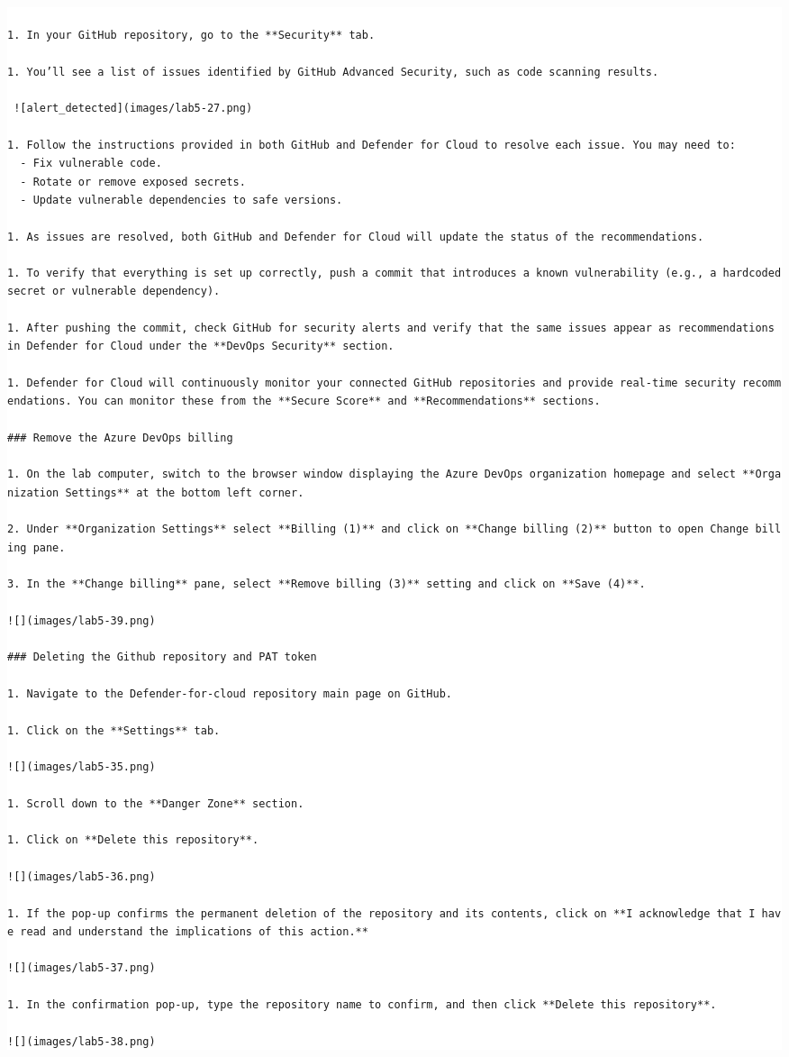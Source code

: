    ```

1. In your GitHub repository, go to the **Security** tab.

1. You’ll see a list of issues identified by GitHub Advanced Security, such as code scanning results.

    ![alert_detected](images/lab5-27.png)

1. Follow the instructions provided in both GitHub and Defender for Cloud to resolve each issue. You may need to:
     - Fix vulnerable code.
     - Rotate or remove exposed secrets.
     - Update vulnerable dependencies to safe versions.

1. As issues are resolved, both GitHub and Defender for Cloud will update the status of the recommendations.

1. To verify that everything is set up correctly, push a commit that introduces a known vulnerability (e.g., a hardcoded secret or vulnerable dependency).
   
1. After pushing the commit, check GitHub for security alerts and verify that the same issues appear as recommendations in Defender for Cloud under the **DevOps Security** section.

1. Defender for Cloud will continuously monitor your connected GitHub repositories and provide real-time security recommendations. You can monitor these from the **Secure Score** and **Recommendations** sections.

### Remove the Azure DevOps billing

1. On the lab computer, switch to the browser window displaying the Azure DevOps organization homepage and select **Organization Settings** at the bottom left corner.

2. Under **Organization Settings** select **Billing (1)** and click on **Change billing (2)** button to open Change billing pane.

3. In the **Change billing** pane, select **Remove billing (3)** setting and click on **Save (4)**.

   ![](images/lab5-39.png)

### Deleting the Github repository and PAT token 

1. Navigate to the Defender-for-cloud repository main page on GitHub.

1. Click on the **Settings** tab.

   ![](images/lab5-35.png)

1. Scroll down to the **Danger Zone** section.

1. Click on **Delete this repository**.

   ![](images/lab5-36.png)

1. If the pop-up confirms the permanent deletion of the repository and its contents, click on **I acknowledge that I have read and understand the implications of this action.**

   ![](images/lab5-37.png)

1. In the confirmation pop-up, type the repository name to confirm, and then click **Delete this repository**.

   ![](images/lab5-38.png)

   ```